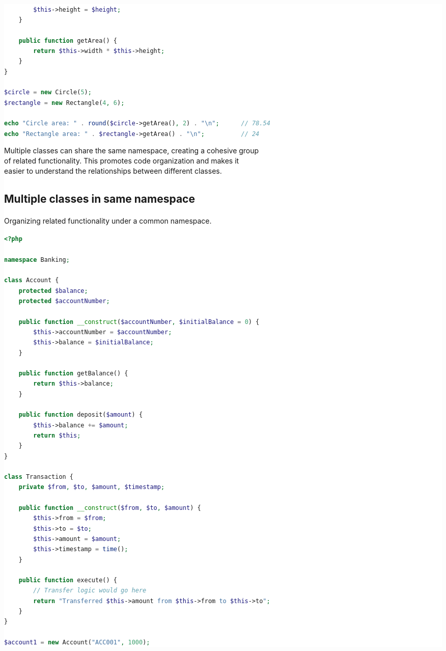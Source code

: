 ```php
        $this->height = $height;
    }
    
    public function getArea() {
        return $this->width * $this->height;
    }
}

$circle = new Circle(5);
$rectangle = new Rectangle(4, 6);

echo "Circle area: " . round($circle->getArea(), 2) . "\n";      // 78.54
echo "Rectangle area: " . $rectangle->getArea() . "\n";          // 24
```

Multiple classes can share the same namespace, creating a cohesive group  
of related functionality. This promotes code organization and makes it  
easier to understand the relationships between different classes.  

## Multiple classes in same namespace

Organizing related functionality under a common namespace.  

```php
<?php

namespace Banking;

class Account {
    protected $balance;
    protected $accountNumber;
    
    public function __construct($accountNumber, $initialBalance = 0) {
        $this->accountNumber = $accountNumber;
        $this->balance = $initialBalance;
    }
    
    public function getBalance() {
        return $this->balance;
    }
    
    public function deposit($amount) {
        $this->balance += $amount;
        return $this;
    }
}

class Transaction {
    private $from, $to, $amount, $timestamp;
    
    public function __construct($from, $to, $amount) {
        $this->from = $from;
        $this->to = $to;
        $this->amount = $amount;
        $this->timestamp = time();
    }
    
    public function execute() {
        // Transfer logic would go here
        return "Transferred $this->amount from $this->from to $this->to";
    }
}

$account1 = new Account("ACC001", 1000);
```